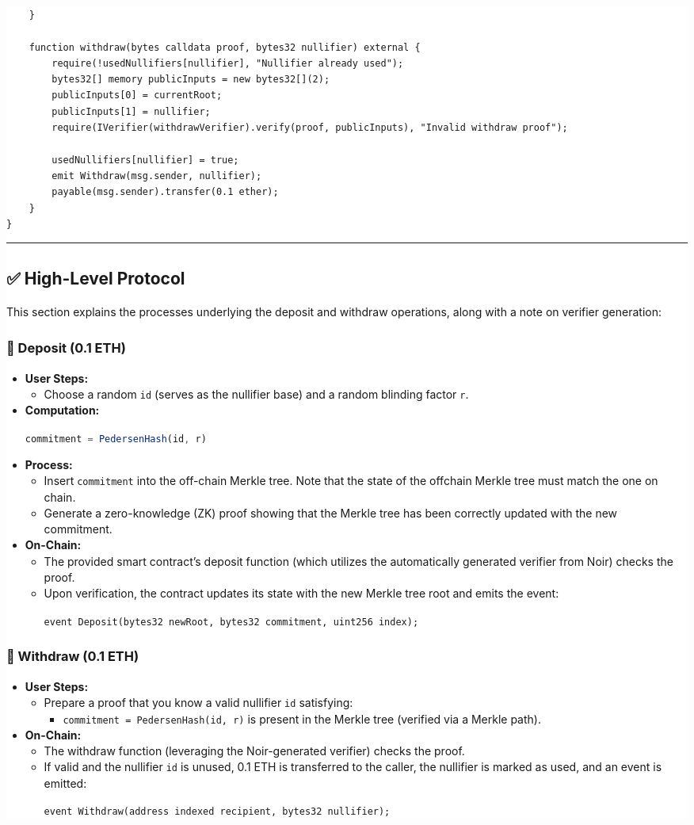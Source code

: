 ```solidity
    }

    function withdraw(bytes calldata proof, bytes32 nullifier) external {
        require(!usedNullifiers[nullifier], "Nullifier already used");
        bytes32[] memory publicInputs = new bytes32[](2);
        publicInputs[0] = currentRoot;
        publicInputs[1] = nullifier;
        require(IVerifier(withdrawVerifier).verify(proof, publicInputs), "Invalid withdraw proof");

        usedNullifiers[nullifier] = true;
        emit Withdraw(msg.sender, nullifier);
        payable(msg.sender).transfer(0.1 ether);
    }
}
```

---

## ✅ High-Level Protocol

This section explains the processes underlying the deposit and withdraw operations, along with a note on verifier generation:


### 🔹 Deposit (0.1 ETH)

- **User Steps:**
  - Choose a random `id` (serves as the nullifier base) and a random blinding factor `r`.
- **Computation:**
  ```js
  commitment = PedersenHash(id, r)
  ```
- **Process:**
  - Insert `commitment` into the off-chain Merkle tree. Note that the state of the offchain Merkle tree must match the one on chain.
  - Generate a zero-knowledge (ZK) proof showing that the Merkle tree has been correctly updated with the new commitment.
- **On-Chain:**
  - The provided smart contract’s deposit function (which utilizes the automatically generated verifier from Noir) checks the proof.
  - Upon verification, the contract updates its state with the new Merkle tree root and emits the event:
    ```solidity
    event Deposit(bytes32 newRoot, bytes32 commitment, uint256 index);
    ```

### 🔹 Withdraw (0.1 ETH)

- **User Steps:**
  - Prepare a proof that you know a valid nullifier `id` satisfying:
    - `commitment = PedersenHash(id, r)` is present in the Merkle tree (verified via a Merkle path).
- **On-Chain:**
  - The withdraw function (leveraging the Noir-generated verifier) checks the proof.
  - If valid and the nullifier `id` is unused, 0.1 ETH is transferred to the caller, the nullifier is marked as used, and an event is emitted:
    ```solidity
    event Withdraw(address indexed recipient, bytes32 nullifier);
    ```
